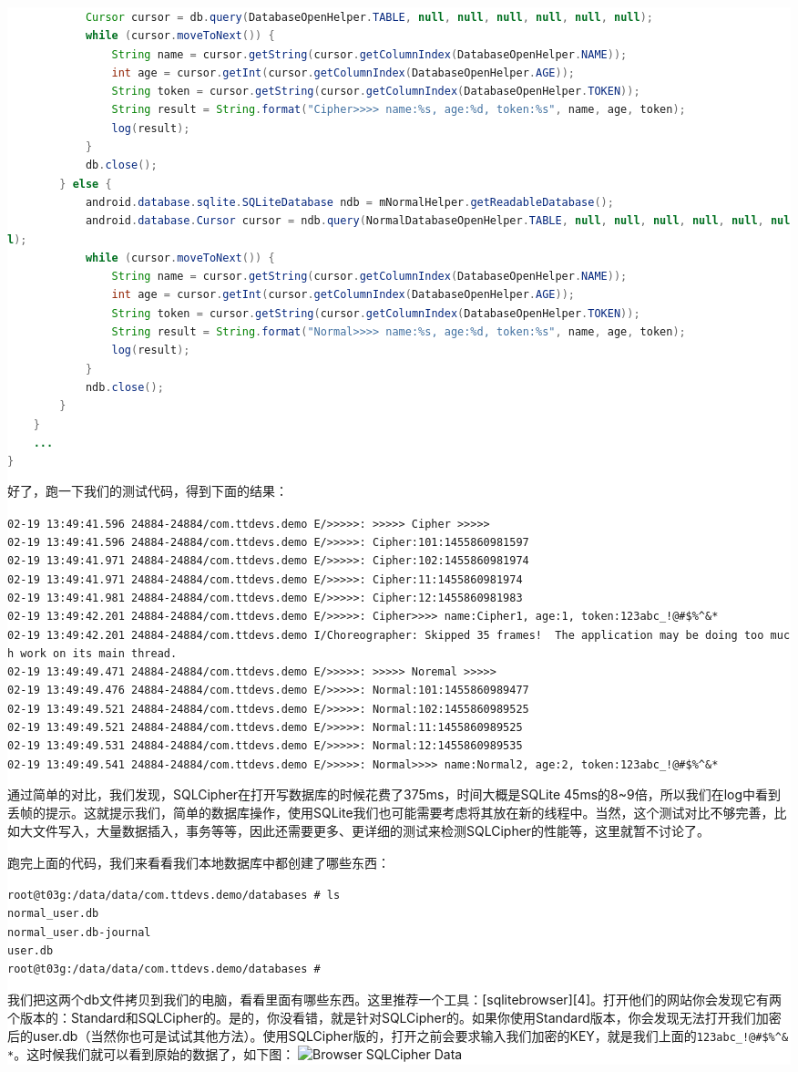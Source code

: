``` java
            Cursor cursor = db.query(DatabaseOpenHelper.TABLE, null, null, null, null, null, null);
            while (cursor.moveToNext()) {
                String name = cursor.getString(cursor.getColumnIndex(DatabaseOpenHelper.NAME));
                int age = cursor.getInt(cursor.getColumnIndex(DatabaseOpenHelper.AGE));
                String token = cursor.getString(cursor.getColumnIndex(DatabaseOpenHelper.TOKEN));
                String result = String.format("Cipher>>>> name:%s, age:%d, token:%s", name, age, token);
                log(result);
            }
            db.close();
        } else {
            android.database.sqlite.SQLiteDatabase ndb = mNormalHelper.getReadableDatabase();
            android.database.Cursor cursor = ndb.query(NormalDatabaseOpenHelper.TABLE, null, null, null, null, null, null);
            while (cursor.moveToNext()) {
                String name = cursor.getString(cursor.getColumnIndex(DatabaseOpenHelper.NAME));
                int age = cursor.getInt(cursor.getColumnIndex(DatabaseOpenHelper.AGE));
                String token = cursor.getString(cursor.getColumnIndex(DatabaseOpenHelper.TOKEN));
                String result = String.format("Normal>>>> name:%s, age:%d, token:%s", name, age, token);
                log(result);
            }
            ndb.close();
        }
    }
    ...
}
```
好了，跑一下我们的测试代码，得到下面的结果：
``` log
02-19 13:49:41.596 24884-24884/com.ttdevs.demo E/>>>>>: >>>>> Cipher >>>>>
02-19 13:49:41.596 24884-24884/com.ttdevs.demo E/>>>>>: Cipher:101:1455860981597
02-19 13:49:41.971 24884-24884/com.ttdevs.demo E/>>>>>: Cipher:102:1455860981974
02-19 13:49:41.971 24884-24884/com.ttdevs.demo E/>>>>>: Cipher:11:1455860981974
02-19 13:49:41.981 24884-24884/com.ttdevs.demo E/>>>>>: Cipher:12:1455860981983
02-19 13:49:42.201 24884-24884/com.ttdevs.demo E/>>>>>: Cipher>>>> name:Cipher1, age:1, token:123abc_!@#$%^&*
02-19 13:49:42.201 24884-24884/com.ttdevs.demo I/Choreographer: Skipped 35 frames!  The application may be doing too much work on its main thread.
02-19 13:49:49.471 24884-24884/com.ttdevs.demo E/>>>>>: >>>>> Noremal >>>>>
02-19 13:49:49.476 24884-24884/com.ttdevs.demo E/>>>>>: Normal:101:1455860989477
02-19 13:49:49.521 24884-24884/com.ttdevs.demo E/>>>>>: Normal:102:1455860989525
02-19 13:49:49.521 24884-24884/com.ttdevs.demo E/>>>>>: Normal:11:1455860989525
02-19 13:49:49.531 24884-24884/com.ttdevs.demo E/>>>>>: Normal:12:1455860989535
02-19 13:49:49.541 24884-24884/com.ttdevs.demo E/>>>>>: Normal>>>> name:Normal2, age:2, token:123abc_!@#$%^&*
```
通过简单的对比，我们发现，SQLCipher在打开写数据库的时候花费了375ms，时间大概是SQLite 45ms的8~9倍，所以我们在log中看到丢帧的提示。这就提示我们，简单的数据库操作，使用SQLite我们也可能需要考虑将其放在新的线程中。当然，这个测试对比不够完善，比如大文件写入，大量数据插入，事务等等，因此还需要更多、更详细的测试来检测SQLCipher的性能等，这里就暂不讨论了。

跑完上面的代码，我们来看看我们本地数据库中都创建了哪些东西：
``` shell
root@t03g:/data/data/com.ttdevs.demo/databases # ls
normal_user.db
normal_user.db-journal
user.db
root@t03g:/data/data/com.ttdevs.demo/databases #
```
我们把这两个db文件拷贝到我们的电脑，看看里面有哪些东西。这里推荐一个工具：[sqlitebrowser][4]。打开他们的网站你会发现它有两个版本的：Standard和SQLCipher的。是的，你没看错，就是针对SQLCipher的。如果你使用Standard版本，你会发现无法打开我们加密后的user.db（当然你也可是试试其他方法）。使用SQLCipher版的，打开之前会要求输入我们加密的KEY，就是我们上面的`123abc_!@#$%^&*`。这时候我们就可以看到原始的数据了，如下图：
![Browser SQLCipher Data](http://img.blog.csdn.net/20160219151008300)
